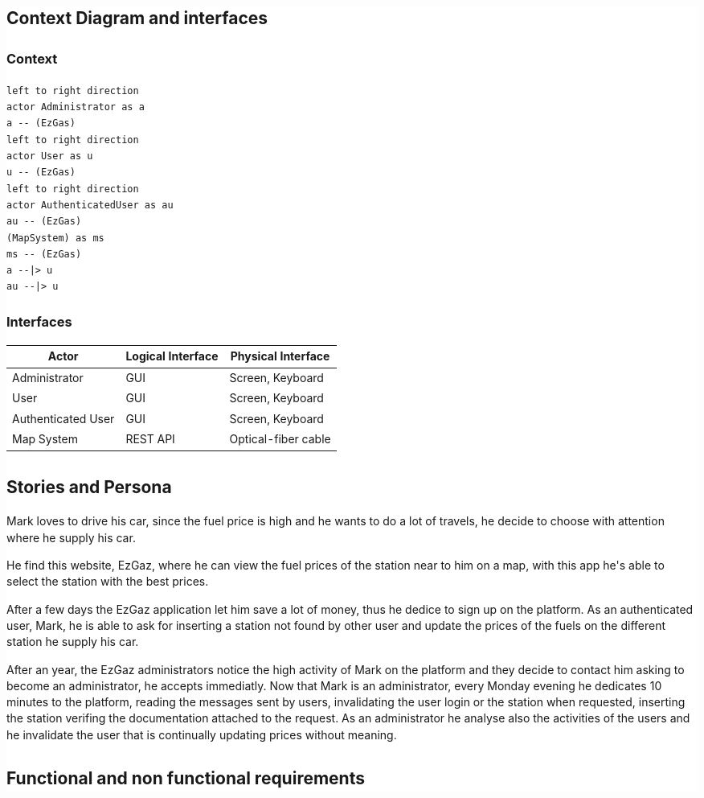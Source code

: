 
## Context Diagram and interfaces ##

### Context ###
```plantuml
left to right direction
actor Administrator as a
a -- (EzGas)
left to right direction
actor User as u
u -- (EzGas)
left to right direction
actor AuthenticatedUser as au
au -- (EzGas)
(MapSystem) as ms
ms -- (EzGas)
a --|> u
au --|> u
```

### Interfaces ###
| Actor | Logical Interface | Physical Interface |
| ----- | ----------------- | ------------------ |
| Administrator | GUI | Screen, Keyboard |
| User | GUI | Screen, Keyboard |
| Authenticated User | GUI | Screen, Keyboard |
| Map System | REST API | Optical-fiber cable |

## Stories and Persona ##

Mark loves to drive his car, since the fuel price is high and he wants to do a lot of travels, he decide to choose with attention where he supply his car.

He find this website, EzGaz, where he can view the fuel prices of the station near to him on a map, with this app he's able to select the station with the best prices. 

After a few days the EzGaz application let him save a lot of money, thus he dedice to sign up on the platform. As an authenticated user, Mark, he is able to ask for inserting a station not found by other user and update the prices of the fuels on the different station he supply his car. 

After an year, the EzGaz administrators notice the high activity of Mark on the platform and they decide to contact him asking to become an administrator, he accepts immediatly. Now that Mark is an administrator, every Monday evening he dedicates 10 minutes to the platform, reading the messages sent by users, invalidating the user login or the station when requested, inserting the station verifing the documentation attached to the request. As an administrator he analyse also the activities of the users and he invalidate the user that is continually updating prices without meaning.

## Functional and non functional requirements ##

